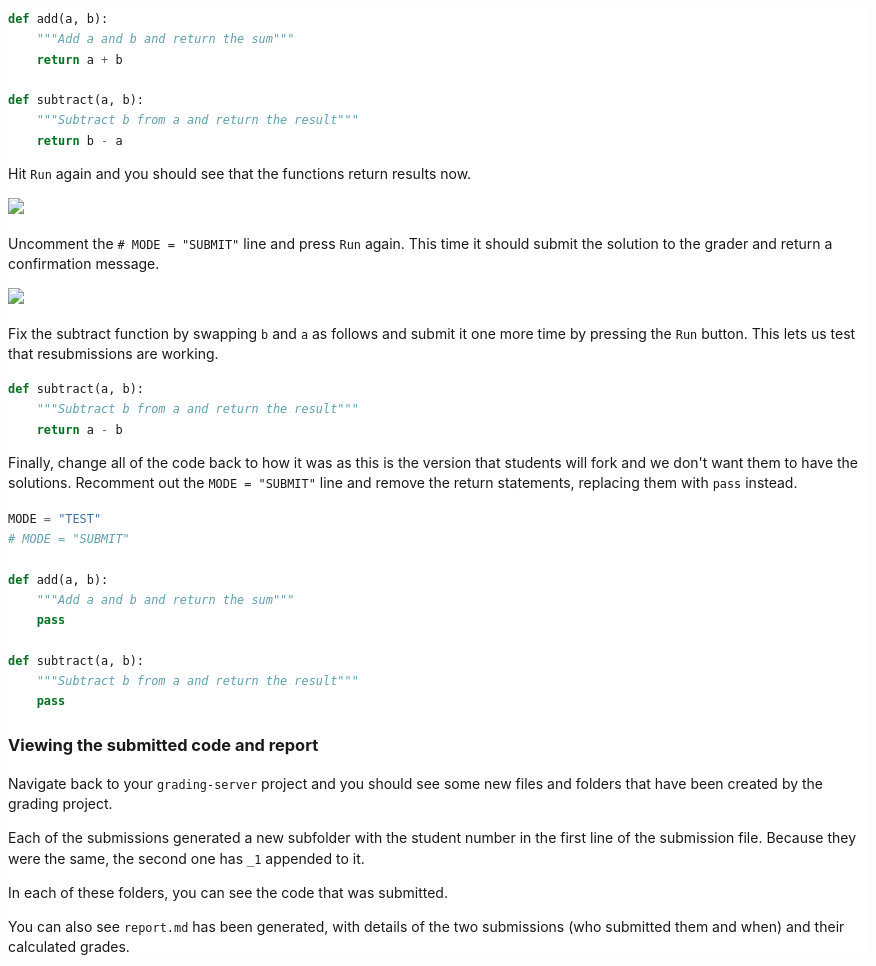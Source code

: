 ```python
def add(a, b):
    """Add a and b and return the sum"""
    return a + b

def subtract(a, b):
    """Subtract b from a and return the result"""
    return b - a
```

Hit `Run` again and you should see that the functions return results now.

![](https://i.ritzastatic.com/84fff66b30da42b89bba6b86428fa138/running-template-completed-errors.png)

Uncomment the `# MODE = "SUBMIT"` line and press `Run` again. This time it should submit the solution to the grader and return a confirmation message.

![](https://i.ritzastatic.com/900076ca08094f929a0a387c39bfcb62/submission-confirmed.png)

Fix the subtract function by swapping `b` and `a` as follows and submit it one more time by pressing the `Run` button. This lets us test that resubmissions are working.

```python
def subtract(a, b):
    """Subtract b from a and return the result"""
    return a - b
```

Finally, change all of the code back to how it was as this is the version that students will fork and we don't want them to have the solutions. Recomment out the `MODE = "SUBMIT"` line and remove the return statements, replacing them with `pass` instead.

```python
MODE = "TEST"
# MODE = "SUBMIT"

def add(a, b):
    """Add a and b and return the sum"""
    pass

def subtract(a, b):
    """Subtract b from a and return the result"""
    pass
```

### Viewing the submitted code and report

Navigate back to your `grading-server` project and you should see some new files and folders that have been created by the grading project.

Each of the submissions generated a new subfolder with the student number in the first line of the submission file. Because they were the same, the second one has `_1` appended to it.

In each of these folders, you can see the code that was submitted.

You can also see `report.md` has been generated, with details of the two submissions (who submitted them and when) and their calculated grades.
